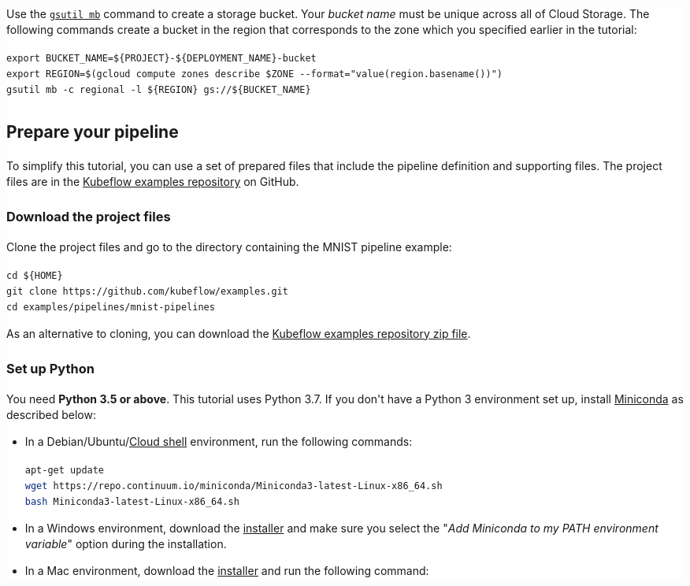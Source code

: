 Use the [`gsutil mb`][gsutil-mb] command to create a storage bucket. Your
*bucket name* must be unique across all of Cloud Storage.
The following commands create a bucket in the region that corresponds to the
zone which you specified earlier in the tutorial:

```
export BUCKET_NAME=${PROJECT}-${DEPLOYMENT_NAME}-bucket
export REGION=$(gcloud compute zones describe $ZONE --format="value(region.basename())")
gsutil mb -c regional -l ${REGION} gs://${BUCKET_NAME}
```

## Prepare your pipeline

To simplify this tutorial, you can use a set of prepared files that include
the pipeline definition and supporting files. The project files are in the 
[Kubeflow examples repository](https://github.com/kubeflow/examples/tree/master/pipelines/mnist-pipelines)
on GitHub.

### Download the project files

Clone the project files and go to the directory containing the MNIST pipeline
example:

```
cd ${HOME}
git clone https://github.com/kubeflow/examples.git
cd examples/pipelines/mnist-pipelines
```

As an alternative to cloning, you can download the 
[Kubeflow examples repository zip file](https://github.com/kubeflow/examples/archive/master.zip).

### Set up Python

You need **Python 3.5 or above**. This tutorial uses Python 3.7.
If you don't have a Python 3 environment set up, install
[Miniconda](https://conda.io/miniconda.html) as described below:
 
* In a Debian/Ubuntu/[Cloud shell](https://console.cloud.google.com/cloudshell) 
  environment, run the following commands:   

    ```bash
    apt-get update 
    wget https://repo.continuum.io/miniconda/Miniconda3-latest-Linux-x86_64.sh
    bash Miniconda3-latest-Linux-x86_64.sh
    ```

* In a Windows environment, download the 
  [installer](https://repo.continuum.io/miniconda/Miniconda3-latest-Windows-x86_64.exe) 
  and  make sure you select the "*Add Miniconda to my PATH environment variable*" 
  option during the installation.

* In a Mac environment, download the 
  [installer](https://repo.continuum.io/miniconda/Miniconda3-latest-MacOSX-x86_64.sh) 
  and run the following command:


[mnist-data]: http://yann.lecun.com/exdb/mnist/index.html
[tensorflow]: https://www.tensorflow.org/
[kubernetes]: https://kubernetes.io/
[kubectl]: https://kubernetes.io/docs/reference/kubectl/kubectl/
[kubernetes-engine]: https://cloud.google.com/kubernetes-engine/
[container-registry]: https://cloud.google.com/container-registry/
[cloud-storage]: https://cloud.google.com/storage/
[deployment-manager]: https://cloud.google.com/deployment-manager/
[compute-engine]: https://cloud.google.com/compute/
[billing-guide]: https://cloud.google.com/billing/docs/how-to/modify-project
[regions-zones]: https://cloud.google.com/compute/docs/regions-zones/
[iap]: https://cloud.google.com/iap/
[dns]: https://cloud.google.com/dns/docs/
[cloud-sdk]: https://cloud.google.com/sdk/docs/
[gcloud]: https://cloud.google.com/sdk/gcloud/
[gcp-project-id]: https://cloud.google.com/resource-manager/docs/creating-managing-projects#identifying_projects
[gcp-locations]: https://cloud.google.com/about/locations/
[gcp-console]: https://console.cloud.google.com/cloud-resource-manager
[gcp-console-kubernetes-engine]: https://console.cloud.google.com/kubernetes
[gcp-console-workloads]: https://console.cloud.google.com/kubernetes/workload
[gcp-console-storage]: https://console.cloud.google.com/storage
[gcp-console-consent]: https://console.cloud.google.com/apis/credentials/consent
[gcp-console-credentials]: https://console.cloud.google.com/apis/credentials
[gcp-console-deployment-manager]: https://console.cloud.google.com/dm/
[gcp-console-compute-engine]: https://console.cloud.google.com/compute/
[gcp-console-services]: https://console.cloud.google.com/kubernetes/discovery
[cr-tf-models]: https://console.cloud.google.com/gcr/images/tensorflow/GLOBAL/models
[cloud-shell]: https://cloud.google.com/shell/
[gcloud-container-clusters-create]: https://cloud.google.com/sdk/gcloud/reference/container/clusters/create
[gcp-machine-types]: https://cloud.google.com/compute/docs/machine-types
[gcp-service-account]: https://cloud.google.com/iam/docs/understanding-service-accounts
[gcp-container-registry]: https://console.cloud.google.com/gcr
[gsutil-mb]: https://cloud.google.com/storage/docs/gsutil/commands/mb
[gsutil-acl-ch]: https://cloud.google.com/storage/docs/gsutil/commands/acl#ch
[granting-changing-revoking-access]: https://cloud.google.com/iam/docs/granting-changing-revoking-access#using_the